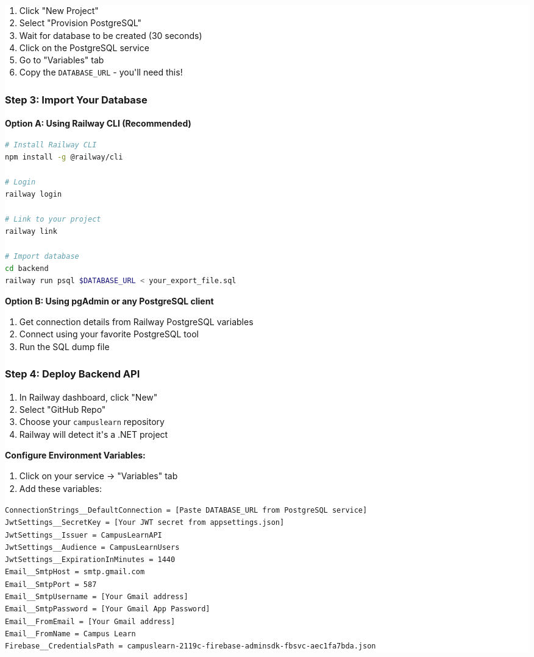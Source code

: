 1. Click "New Project"
2. Select "Provision PostgreSQL"
3. Wait for database to be created (30 seconds)
4. Click on the PostgreSQL service
5. Go to "Variables" tab
6. Copy the `DATABASE_URL` - you'll need this!

### Step 3: Import Your Database

**Option A: Using Railway CLI (Recommended)**
```bash
# Install Railway CLI
npm install -g @railway/cli

# Login
railway login

# Link to your project
railway link

# Import database
cd backend
railway run psql $DATABASE_URL < your_export_file.sql
```

**Option B: Using pgAdmin or any PostgreSQL client**
1. Get connection details from Railway PostgreSQL variables
2. Connect using your favorite PostgreSQL tool
3. Run the SQL dump file

### Step 4: Deploy Backend API

1. In Railway dashboard, click "New"
2. Select "GitHub Repo"
3. Choose your `campuslearn` repository
4. Railway will detect it's a .NET project

**Configure Environment Variables:**
1. Click on your service → "Variables" tab
2. Add these variables:

```
ConnectionStrings__DefaultConnection = [Paste DATABASE_URL from PostgreSQL service]
JwtSettings__SecretKey = [Your JWT secret from appsettings.json]
JwtSettings__Issuer = CampusLearnAPI
JwtSettings__Audience = CampusLearnUsers
JwtSettings__ExpirationInMinutes = 1440
Email__SmtpHost = smtp.gmail.com
Email__SmtpPort = 587
Email__SmtpUsername = [Your Gmail address]
Email__SmtpPassword = [Your Gmail App Password]
Email__FromEmail = [Your Gmail address]
Email__FromName = Campus Learn
Firebase__CredentialsPath = campuslearn-2119c-firebase-adminsdk-fbsvc-aec1fa7bda.json
```

